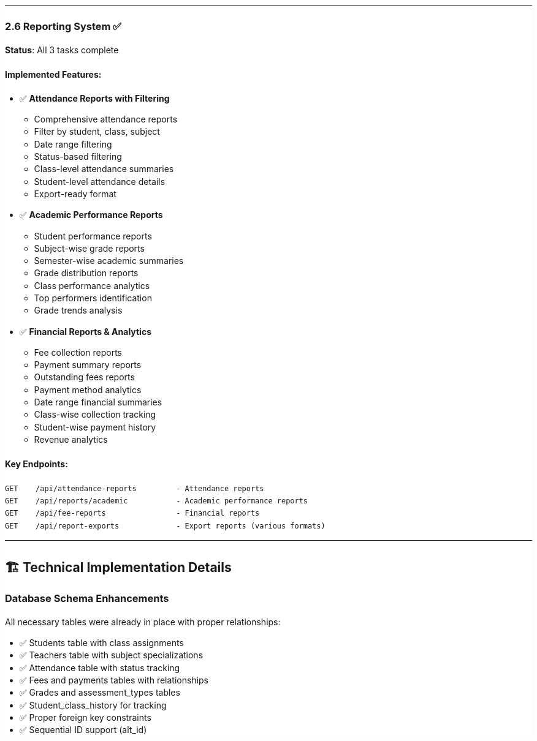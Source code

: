 ```
```

---

### 2.6 Reporting System ✅
**Status**: All 3 tasks complete

#### Implemented Features:
- ✅ **Attendance Reports with Filtering**
  - Comprehensive attendance reports
  - Filter by student, class, subject
  - Date range filtering
  - Status-based filtering
  - Class-level attendance summaries
  - Student-level attendance details
  - Export-ready format

- ✅ **Academic Performance Reports**
  - Student performance reports
  - Subject-wise grade reports
  - Semester-wise academic summaries
  - Grade distribution reports
  - Class performance analytics
  - Top performers identification
  - Grade trends analysis

- ✅ **Financial Reports & Analytics**
  - Fee collection reports
  - Payment summary reports
  - Outstanding fees reports
  - Payment method analytics
  - Date range financial summaries
  - Class-wise collection tracking
  - Student-wise payment history
  - Revenue analytics

#### Key Endpoints:
```
GET    /api/attendance-reports         - Attendance reports
GET    /api/reports/academic           - Academic performance reports
GET    /api/fee-reports                - Financial reports
GET    /api/report-exports             - Export reports (various formats)
```

---

## 🏗️ Technical Implementation Details

### Database Schema Enhancements
All necessary tables were already in place with proper relationships:
- ✅ Students table with class assignments
- ✅ Teachers table with subject specializations
- ✅ Attendance table with status tracking
- ✅ Fees and payments tables with relationships
- ✅ Grades and assessment_types tables
- ✅ Student_class_history for tracking
- ✅ Proper foreign key constraints
- ✅ Sequential ID support (alt_id)
